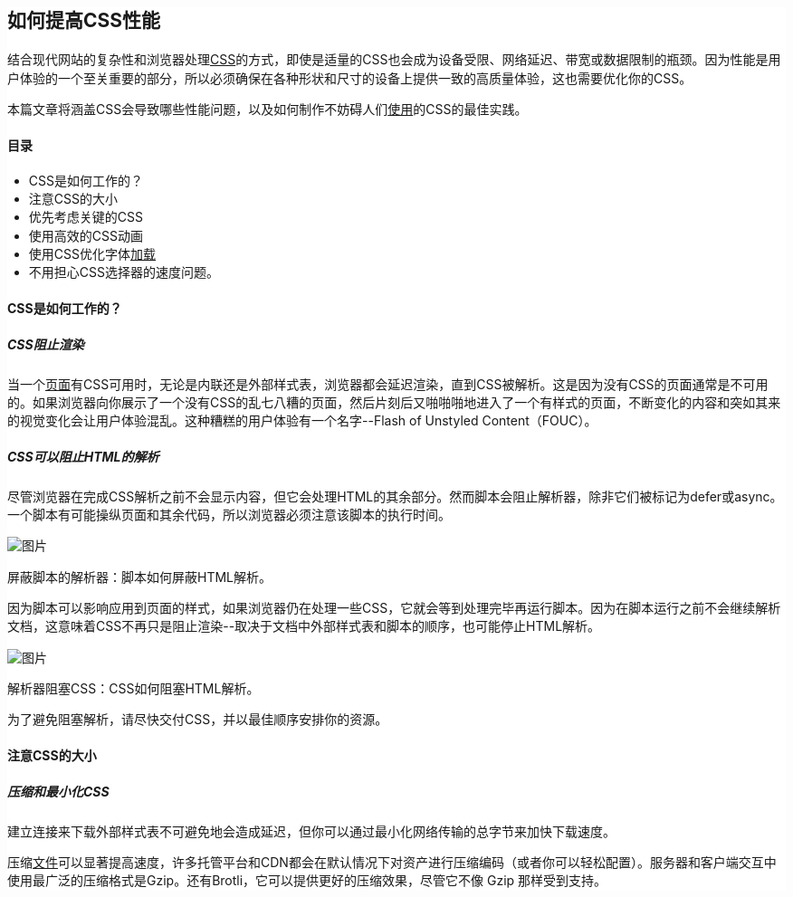 ## 如何提高CSS性能

结合现代网站的复杂性和浏览器处理[CSS](http://mp.weixin.qq.com/s?__biz=MjM5MTA1MjAxMQ==&mid=200264691&idx=2&sn=d85ccdaaf4a153ed40d7fa2bf7fab8ce&scene=21#wechat_redirect)的方式，即使是适量的CSS也会成为设备受限、网络延迟、带宽或数据限制的瓶颈。因为性能是用户体验的一个至关重要的部分，所以必须确保在各种形状和尺寸的设备上提供一致的高质量体验，这也需要优化你的CSS。

本篇文章将涵盖CSS会导致哪些性能问题，以及如何制作不妨碍人们[使用](http://mp.weixin.qq.com/s?__biz=MjM5MTA1MjAxMQ==&mid=200295686&idx=1&sn=c6a1766cca25f63556c1694e83a5d5d6&scene=21&subscene=126#wechat_redirect)的CSS的最佳实践。

#### 目录

- CSS是如何工作的？
- 注意CSS的大小
- 优先考虑关键的CSS
- 使用高效的CSS动画
- 使用CSS优化字体[加载](http://mp.weixin.qq.com/s?__biz=MjM5MTA1MjAxMQ==&mid=200091794&idx=1&sn=44ab88a2bae4bc38f0be0ef99e10b8f6&scene=21&subscene=126#wechat_redirect)
- 不用担心CSS选择器的速度问题。

#### CSS是如何工作的？

##### CSS阻止渲染

当一个[页面](http://mp.weixin.qq.com/s?__biz=MjM5MTA1MjAxMQ==&mid=200190940&idx=1&sn=c57c27fb8ff282606f050380dce920ba&scene=21&subscene=126#wechat_redirect)有CSS可用时，无论是内联还是外部样式表，浏览器都会延迟渲染，直到CSS被解析。这是因为没有CSS的页面通常是不可用的。如果浏览器向你展示了一个没有CSS的乱七八糟的页面，然后片刻后又啪啪啪地进入了一个有样式的页面，不断变化的内容和突如其来的视觉变化会让用户体验混乱。这种糟糕的用户体验有一个名字--Flash of Unstyled Content（FOUC）。



##### CSS可以阻止HTML的解析

尽管浏览器在完成CSS解析之前不会显示内容，但它会处理HTML的其余部分。然而脚本会阻止解析器，除非它们被标记为defer或async。一个脚本有可能操纵页面和其余代码，所以浏览器必须注意该脚本的执行时间。

![图片](https://mmbiz.qpic.cn/mmbiz_png/meG6Vo0MevjTHcJ93syGGic6YWsN8DooRDCvQz50W6MJ2QLbkhb2dibx8ChGg4VQtQDNfhQT46AFBTU7fE6zKEzQ/640?wx_fmt=png&tp=webp&wxfrom=5&wx_lazy=1&wx_co=1)

屏蔽脚本的解析器：脚本如何屏蔽HTML解析。

因为脚本可以影响应用到页面的样式，如果浏览器仍在处理一些CSS，它就会等到处理完毕再运行脚本。因为在脚本运行之前不会继续解析文档，这意味着CSS不再只是阻止渲染--取决于文档中外部样式表和脚本的顺序，也可能停止HTML解析。

![图片](https://mmbiz.qpic.cn/mmbiz_png/meG6Vo0MevjTHcJ93syGGic6YWsN8DooRAWvVib8IMPCS7AsNHz8Znq4DPriaerj0xq8fFb8XILeibdhibibSUsfwUwA/640?wx_fmt=png&tp=webp&wxfrom=5&wx_lazy=1&wx_co=1)

解析器阻塞CSS：CSS如何阻塞HTML解析。

为了避免阻塞解析，请尽快交付CSS，并以最佳顺序安排你的资源。

#### 注意CSS的大小

##### 压缩和最小化CSS

建立连接来下载外部样式表不可避免地会造成延迟，但你可以通过最小化网络传输的总字节来加快下载速度。

压缩[文件](http://mp.weixin.qq.com/s?__biz=MjM5MTA1MjAxMQ==&mid=200279854&idx=1&sn=65e4e0881df476714358309bbd0ae477&scene=21&subscene=126#wechat_redirect)可以显著提高速度，许多托管平台和CDN都会在默认情况下对资产进行压缩编码（或者你可以轻松配置）。服务器和客户端交互中使用最广泛的压缩格式是Gzip。还有Brotli，它可以提供更好的压缩效果，尽管它不像 Gzip 那样受到支持。
